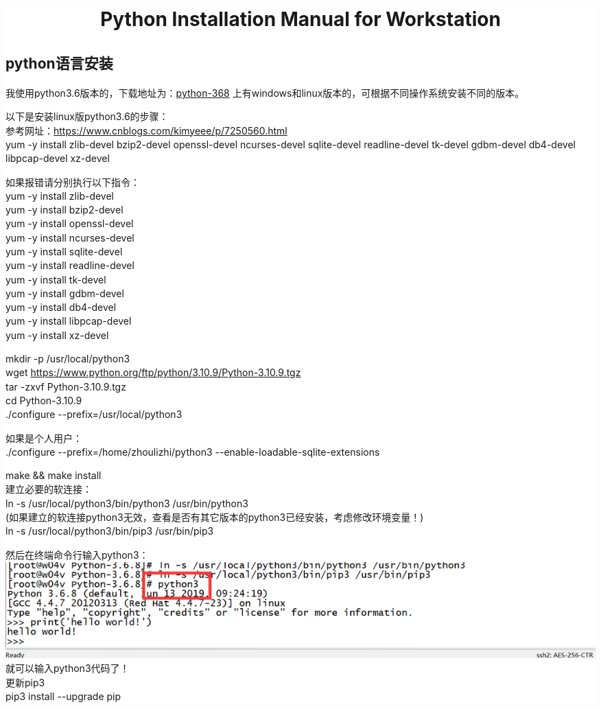 # <center> Python Installation Manual for Workstation

## python语言安装

我使用python3.6版本的，下载地址为：[python-368](https://www.python.org/downloads/release/python-368/)
上有windows和linux版本的，可根据不同操作系统安装不同的版本。

以下是安装linux版python3.6的步骤：  
参考网址：https://www.cnblogs.com/kimyeee/p/7250560.html  
yum -y install zlib-devel bzip2-devel openssl-devel ncurses-devel sqlite-devel readline-devel tk-devel gdbm-devel db4-devel libpcap-devel xz-devel

如果报错请分别执行以下指令：  
yum -y install zlib-devel  
yum -y install bzip2-devel  
yum -y install openssl-devel  
yum -y install ncurses-devel  
yum -y install sqlite-devel  
yum -y install readline-devel  
yum -y install tk-devel  
yum -y install gdbm-devel  
yum -y install db4-devel  
yum -y install libpcap-devel  
yum -y install xz-devel 

mkdir -p /usr/local/python3  
wget https://www.python.org/ftp/python/3.10.9/Python-3.10.9.tgz  
tar -zxvf Python-3.10.9.tgz  
cd Python-3.10.9  
./configure --prefix=/usr/local/python3

如果是个人用户：  
./configure --prefix=/home/zhoulizhi/python3 --enable-loadable-sqlite-extensions

make && make install  
建立必要的软连接：  
ln -s /usr/local/python3/bin/python3 /usr/bin/python3  
(如果建立的软连接python3无效，查看是否有其它版本的python3已经安装，考虑修改环境变量！)  
ln -s /usr/local/python3/bin/pip3 /usr/bin/pip3  


然后在终端命令行输入python3：  
![python3](python/python3.png)  
就可以输入python3代码了！  
更新pip3  
pip3 install --upgrade pip  
